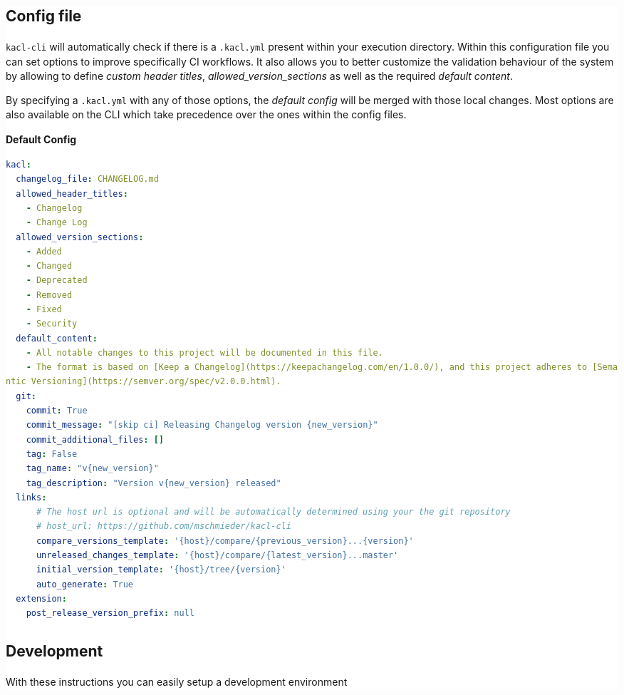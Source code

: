 ## Config file

`kacl-cli` will automatically check if there is a `.kacl.yml` present within your execution directory. Within this configuration file you can set options to improve
specifically CI workflows. It also allows you to better customize the validation behaviour of the system by allowing to define _custom header titles_, _allowed_version_sections_ as well as the
required _default content_.

By specifying a `.kacl.yml` with any of those options, the _default config_ will be merged with those local changes. Most options are also available on the CLI which take precedence over the ones
within the config files.

**Default Config**

```yaml
kacl:
  changelog_file: CHANGELOG.md
  allowed_header_titles:
    - Changelog
    - Change Log
  allowed_version_sections:
    - Added
    - Changed
    - Deprecated
    - Removed
    - Fixed
    - Security
  default_content:
    - All notable changes to this project will be documented in this file.
    - The format is based on [Keep a Changelog](https://keepachangelog.com/en/1.0.0/), and this project adheres to [Semantic Versioning](https://semver.org/spec/v2.0.0.html).
  git:
    commit: True
    commit_message: "[skip ci] Releasing Changelog version {new_version}"
    commit_additional_files: []
    tag: False
    tag_name: "v{new_version}"
    tag_description: "Version v{new_version} released"
  links:
      # The host url is optional and will be automatically determined using your the git repository
      # host_url: https://github.com/mschmieder/kacl-cli
      compare_versions_template: '{host}/compare/{previous_version}...{version}'
      unreleased_changes_template: '{host}/compare/{latest_version}...master'
      initial_version_template: '{host}/tree/{version}'
      auto_generate: True
  extension:
    post_release_version_prefix: null
```

## Development

With these instructions you can easily setup a development environment


[Unreleased]: https://gitlab.com/schmieder.matthias/python-kacl/tree/v1.0.0...HEAD
[1.0.0]: https://gitlab.com/schmieder.matthias/python-kacl/compare/v0.2.16...v1.0.0
[Unreleased]: https://gitlab.com/schmieder.matthias/python-kacl/compare/v1.0.0...HEAD
[Unreleased]: https://gitlab.com/schmieder.matthias/python-kacl/compare/v1.0.0...HEAD
[Unreleased]: https://gitlab.com/schmieder.matthias/python-kacl/compare/v1.0.0...HEAD